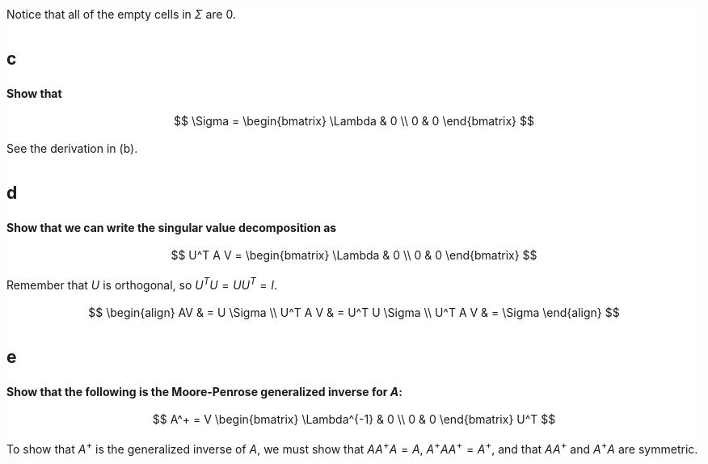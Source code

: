 Notice that all of the empty cells in $\Sigma$ are 0.

## c
**Show that**

$$
\Sigma = 
\begin{bmatrix}
	\Lambda & 0 \\
	0 & 0
\end{bmatrix}
$$

See the derivation in (b).




## d
**Show that we can write the singular value decomposition as**

$$
U^T A V = 
\begin{bmatrix}
	\Lambda & 0 \\
	0 & 0
\end{bmatrix}
$$


Remember that $U$ is orthogonal, so $U^T U = U U^T = I$.

$$
	\begin{align}
		AV & = U \Sigma \\
		U^T A V & = U^T U \Sigma \\
		U^T A V & = \Sigma 
	\end{align}
$$

## e
**Show that the following is the Moore-Penrose generalized inverse for $A$:**

$$
A^+ =  V
\begin{bmatrix}
	\Lambda^{-1} & 0 \\
	0 & 0
\end{bmatrix}
U^T
$$

To show that $A^+$ is the generalized inverse of $A$, we must show that $AA^+A = A$, $A^+ A A^+ = A^+$, and that $A A^+$ and $A^+A$ are symmetric.
